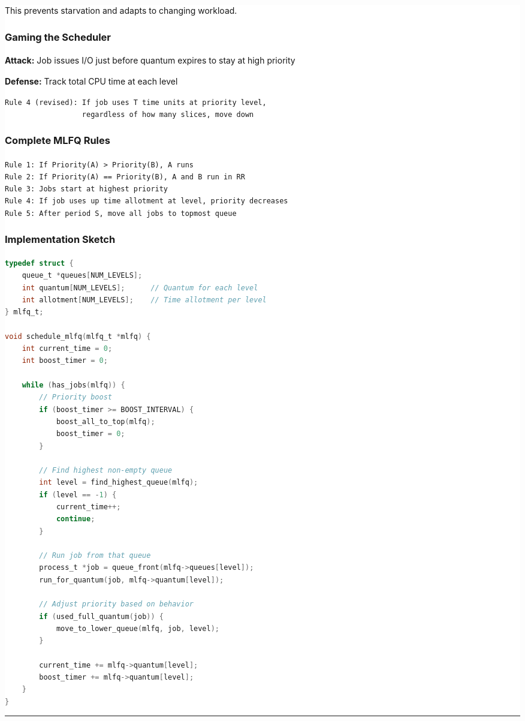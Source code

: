 This prevents starvation and adapts to changing workload.

### Gaming the Scheduler

**Attack:** Job issues I/O just before quantum expires to stay at high priority

**Defense:** Track total CPU time at each level
```
Rule 4 (revised): If job uses T time units at priority level,
                  regardless of how many slices, move down
```

### Complete MLFQ Rules

```
Rule 1: If Priority(A) > Priority(B), A runs
Rule 2: If Priority(A) == Priority(B), A and B run in RR
Rule 3: Jobs start at highest priority
Rule 4: If job uses up time allotment at level, priority decreases
Rule 5: After period S, move all jobs to topmost queue
```

### Implementation Sketch

```c
typedef struct {
    queue_t *queues[NUM_LEVELS];
    int quantum[NUM_LEVELS];      // Quantum for each level
    int allotment[NUM_LEVELS];    // Time allotment per level
} mlfq_t;

void schedule_mlfq(mlfq_t *mlfq) {
    int current_time = 0;
    int boost_timer = 0;
    
    while (has_jobs(mlfq)) {
        // Priority boost
        if (boost_timer >= BOOST_INTERVAL) {
            boost_all_to_top(mlfq);
            boost_timer = 0;
        }
        
        // Find highest non-empty queue
        int level = find_highest_queue(mlfq);
        if (level == -1) {
            current_time++;
            continue;
        }
        
        // Run job from that queue
        process_t *job = queue_front(mlfq->queues[level]);
        run_for_quantum(job, mlfq->quantum[level]);
        
        // Adjust priority based on behavior
        if (used_full_quantum(job)) {
            move_to_lower_queue(mlfq, job, level);
        }
        
        current_time += mlfq->quantum[level];
        boost_timer += mlfq->quantum[level];
    }
}
```

---